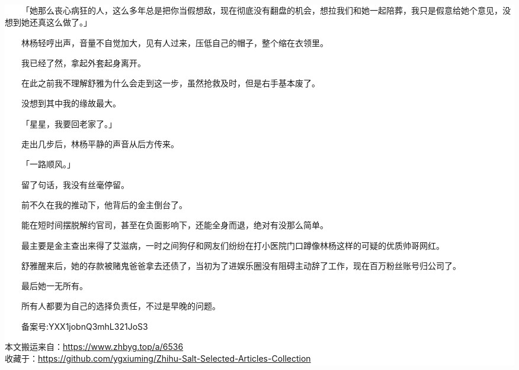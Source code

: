 &emsp;&emsp;「她那么丧心病狂的人，这么多年总是把你当假想敌，现在彻底没有翻盘的机会，想拉我们和她一起陪葬，我只是假意给她个意见，没想到她还真这么做了。」  
  
&emsp;&emsp;林杨轻哼出声，音量不自觉加大，见有人过来，压低自己的帽子，整个缩在衣领里。  
  
&emsp;&emsp;我已经了然，拿起外套起身离开。  
  
&emsp;&emsp;在此之前我不理解舒雅为什么会走到这一步，虽然抢救及时，但是右手基本废了。  
  
&emsp;&emsp;没想到其中我的缘故最大。  
  
&emsp;&emsp;「星星，我要回老家了。」  
  
&emsp;&emsp;走出几步后，林杨平静的声音从后方传来。  
  
&emsp;&emsp;「一路顺风。」  
  
&emsp;&emsp;留了句话，我没有丝毫停留。  
  
&emsp;&emsp;前不久在我的推动下，他背后的金主倒台了。  
  
&emsp;&emsp;能在短时间摆脱解约官司，甚至在负面影响下，还能全身而退，绝对有没那么简单。  
  
&emsp;&emsp;最主要是金主查出来得了艾滋病，一时之间狗仔和网友们纷纷在打小医院门口蹲像林杨这样的可疑的优质帅哥网红。  
  
&emsp;&emsp;舒雅醒来后，她的存款被赌鬼爸爸拿去还债了，当初为了进娱乐圈没有阻碍主动辞了工作，现在百万粉丝账号归公司了。  
  
&emsp;&emsp;最后她一无所有。  
  
&emsp;&emsp;所有人都要为自己的选择负责任，不过是早晚的问题。  
  
&emsp;&emsp;备案号:YXX1jobnQ3mhL321JoS3  
  
本文搬运来自：https://www.zhbyg.top/a/6536  
 收藏于：https://github.com/ygxiuming/Zhihu-Salt-Selected-Articles-Collection